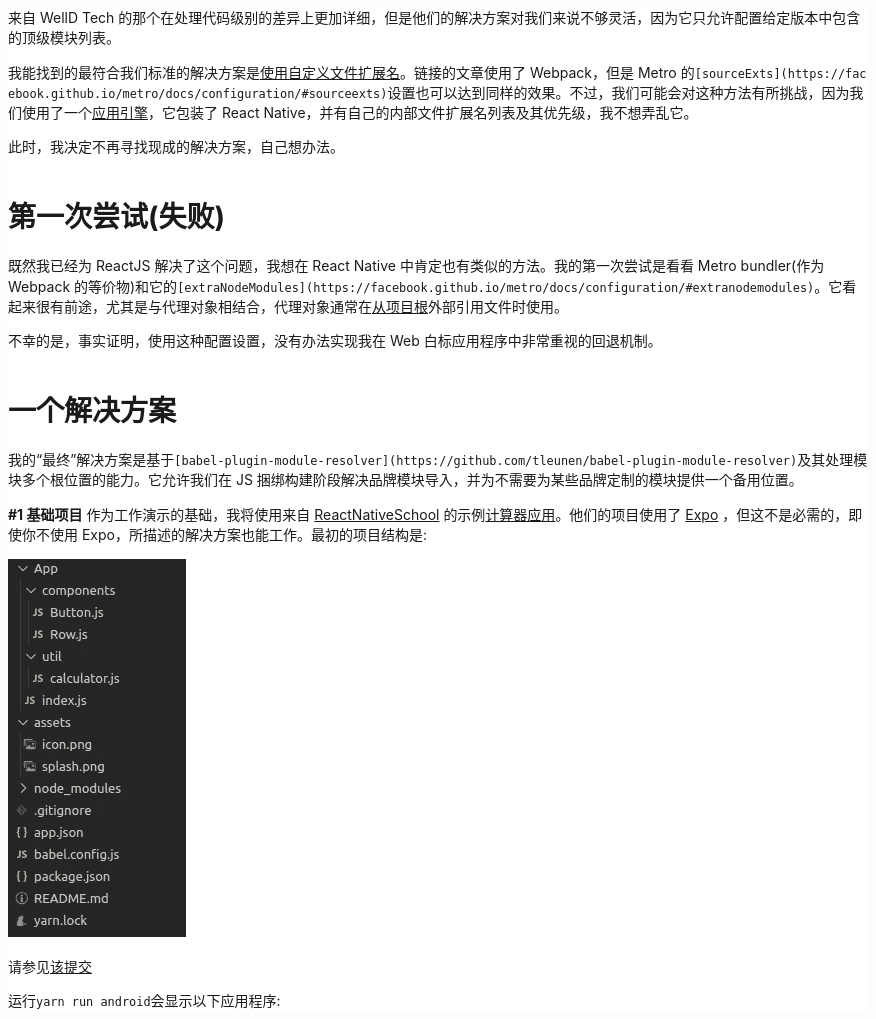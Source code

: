 来自 WellD Tech 的那个在处理代码级别的差异上更加详细，但是他们的解决方案对我们来说不够灵活，因为它只允许配置给定版本中包含的顶级模块列表。

我能找到的最符合我们标准的解决方案是[使用自定义文件扩展名](https://medium.com/rbi-tech/a-b-tested-feature-flagged-white-label-apps-with-webpack-fddd4c629f1f)。链接的文章使用了 Webpack，但是 Metro 的`[sourceExts](https://facebook.github.io/metro/docs/configuration/#sourceexts)`设置也可以达到同样的效果。不过，我们可能会对这种方法有所挑战，因为我们使用了一个[应用引擎](https://www.youi.tv/youi-engine/)，它包装了 React Native，并有自己的内部文件扩展名列表及其优先级，我不想弄乱它。

此时，我决定不再寻找现成的解决方案，自己想办法。

# 第一次尝试(失败)

既然我已经为 ReactJS 解决了这个问题，我想在 React Native 中肯定也有类似的方法。我的第一次尝试是看看 Metro bundler(作为 Webpack 的等价物)和它的`[extraNodeModules](https://facebook.github.io/metro/docs/configuration/#extranodemodules)`。它看起来很有前途，尤其是与代理对象相结合，代理对象通常在[从项目根](https://medium.com/@dushyant_db/how-to-import-files-from-outside-of-root-directory-with-react-native-metro-bundler-18207a348427)外部引用文件时使用。

不幸的是，事实证明，使用这种配置设置，没有办法实现我在 Web 白标应用程序中非常重视的回退机制。

# 一个解决方案

我的“最终”解决方案是基于`[babel-plugin-module-resolver](https://github.com/tleunen/babel-plugin-module-resolver)`及其处理模块多个根位置的能力。它允许我们在 JS 捆绑构建阶段解决品牌模块导入，并为不需要为某些品牌定制的模块提供一个备用位置。

**#1 基础项目** 作为工作演示的基础，我将使用来自 [ReactNativeSchool](https://www.reactnativeschool.com/) 的示例[计算器应用](https://github.com/ReactNativeSchool/react-native-calculator)。他们的项目使用了 [Expo](https://expo.io/) ，但这不是必需的，即使你不使用 Expo，所描述的解决方案也能工作。最初的项目结构是:

![](img/5f5a494fc3e7a9446c6e1fca3a373061.png)

请参见[该提交](https://github.com/jar0s/reactNative-babel-wla/commit/a6ab4a6b02411de1c4535f7cb23d67e6e04d7de9)

运行`yarn run android`会显示以下应用程序:
